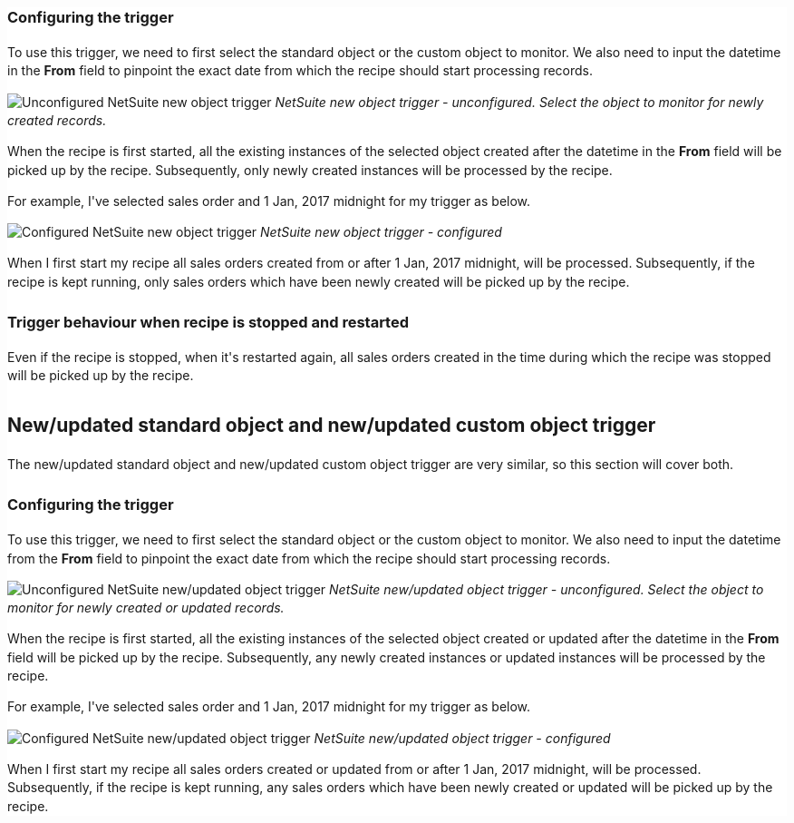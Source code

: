 ### Configuring the trigger
To use this trigger, we need to first select the standard object or the custom object to monitor. We also need to input the datetime in the **From** field to pinpoint the exact date from which the recipe should start processing records.

![Unconfigured NetSuite new object trigger](~@img/connectors/netsuite/unconfigured-netsuite-new-trigger.png)
*NetSuite new object trigger - unconfigured. Select the object to monitor for newly created records.*

When the recipe is first started, all the existing instances of the selected object created after the datetime in the **From** field will be picked up by the recipe. Subsequently, only newly created instances will be processed by the recipe.

For example, I've selected sales order and 1 Jan, 2017 midnight for my trigger as below.

![Configured NetSuite new object trigger](~@img/connectors/netsuite/configured-netsuite-new-trigger.png)
*NetSuite new object trigger - configured*

When I first start my recipe all sales orders created from or after 1 Jan, 2017 midnight, will be processed. Subsequently, if the recipe is kept running, only sales orders which have been newly created will be picked up by the recipe.

### Trigger behaviour when recipe is stopped and restarted
Even if the recipe is stopped, when it's restarted again, all sales orders created in the time during which the recipe was stopped will be picked up by the recipe.

## New/updated standard object and new/updated custom object trigger
The new/updated standard object and new/updated custom object trigger are very similar, so this section will cover both.

### Configuring the trigger
To use this trigger, we need to first select the standard object or the custom object to monitor. We also need to input the datetime from the **From** field to pinpoint the exact date from which the recipe should start processing records.

![Unconfigured NetSuite new/updated object trigger](~@img/connectors/netsuite/unconfigured-netsuite-new-updated-trigger.png)
*NetSuite new/updated object trigger - unconfigured. Select the object to monitor for newly created or updated records.*

When the recipe is first started, all the existing instances of the selected object created or updated after the datetime in the **From** field will be picked up by the recipe. Subsequently, any newly created instances or updated instances will be processed by the recipe.

For example, I've selected sales order and 1 Jan, 2017 midnight for my trigger as below.

![Configured NetSuite new/updated object trigger](~@img/connectors/netsuite/configured-netsuite-new-updated-trigger.png)
*NetSuite new/updated object trigger - configured*

When I first start my recipe all sales orders created or updated from or after 1 Jan, 2017 midnight, will be processed. Subsequently, if the recipe is kept running, any sales orders which have been newly created or updated will be picked up by the recipe.
